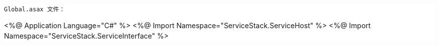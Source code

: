 ```
Global.asax 文件：

```
<%@ Application Language="C#" %>
<%@ Import Namespace="ServiceStack.ServiceHost" %>
<%@ Import Namespace="ServiceStack.ServiceInterface" %>

<script runat="server">

[Route("/hello")]
[Route("/hello/{Name}")]
public class Hello
{
   public string Name { get; set; }
}
public class HelloResponse
{
    public string Result { get; set; }
}
public class HelloService : Service
{
    public object Any(Hello request)
    {
        return new HelloResponse { Result = "Hello, " + request.Name };
    }
}
public class HelloAppHost : ServiceStack.WebHost.Endpoints.AppHostBase
{
    //Tell Service Stack the name of your application and where to find your web services
    public HelloAppHost() : base("Russ", typeof(HelloService).Assembly) { }

    public override void Configure(Funq.Container container)
    {
        //register any dependencies your services use, e.g:
        //container.Register<ICacheClient>(new MemoryCacheClient());
    }
} 
void Application_Start(object sender, EventArgs e) 
{
    new HelloAppHost().Init();

}

void Application_End(object sender, EventArgs e) 
{
    //  Code that runs on application shutdown

}

void Application_Error(object sender, EventArgs e) 
{ 
    // Code that runs when an unhandled error occurs

}
